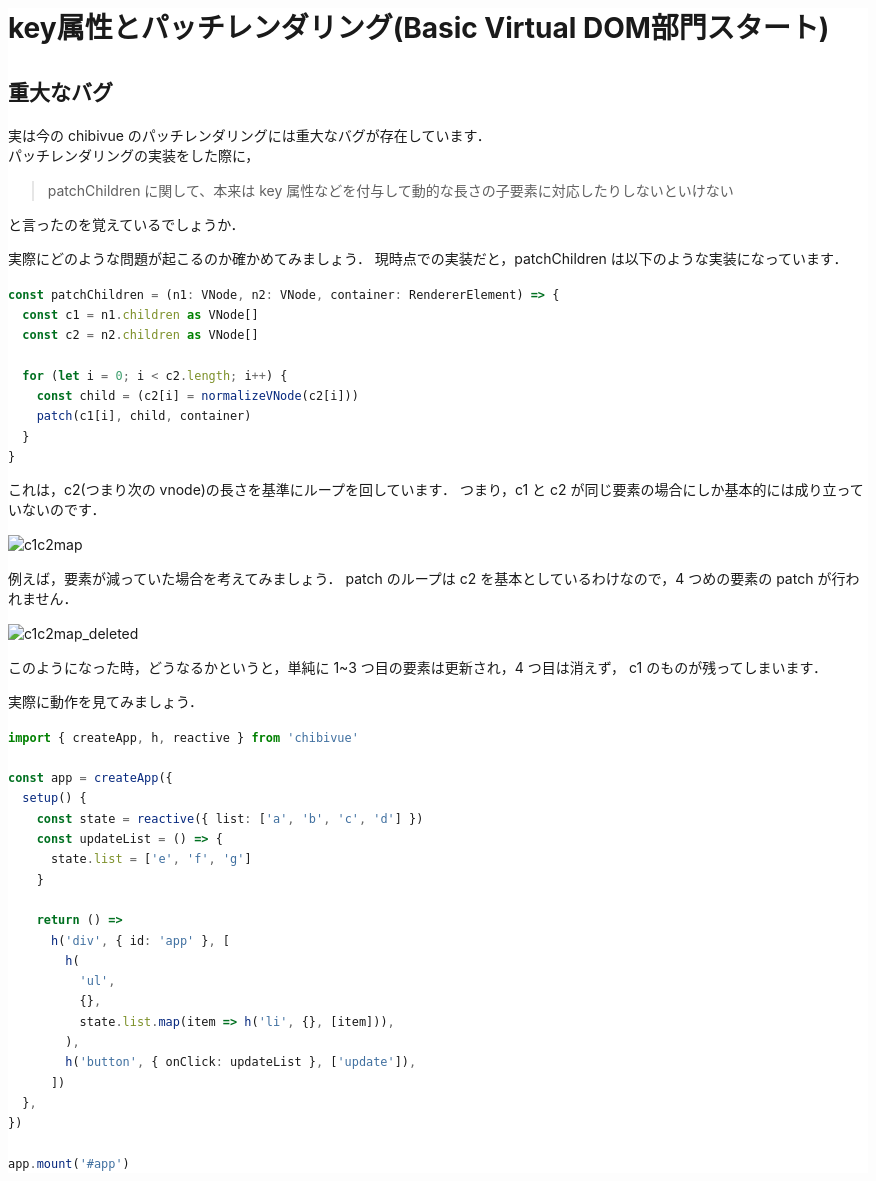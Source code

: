 # key属性とパッチレンダリング(Basic Virtual DOM部門スタート)

## 重大なバグ

実は今の chibivue のパッチレンダリングには重大なバグが存在しています．  
パッチレンダリングの実装をした際に，

> patchChildren に関して、本来は key 属性などを付与して動的な長さの子要素に対応したりしないといけない

と言ったのを覚えているでしょうか．

実際にどのような問題が起こるのか確かめてみましょう．
現時点での実装だと，patchChildren は以下のような実装になっています．

```ts
const patchChildren = (n1: VNode, n2: VNode, container: RendererElement) => {
  const c1 = n1.children as VNode[]
  const c2 = n2.children as VNode[]

  for (let i = 0; i < c2.length; i++) {
    const child = (c2[i] = normalizeVNode(c2[i]))
    patch(c1[i], child, container)
  }
}
```

これは，c2(つまり次の vnode)の長さを基準にループを回しています．
つまり，c1 と c2 が同じ要素の場合にしか基本的には成り立っていないのです．

![c1c2map](https://raw.githubusercontent.com/chibivue-land/chibivue/main/book/images/c1c2map.png)

例えば，要素が減っていた場合を考えてみましょう．
patch のループは c2 を基本としているわけなので，4 つめの要素の patch が行われません．

![c1c2map_deleted](https://raw.githubusercontent.com/chibivue-land/chibivue/main/book/images/c1c2map_deleted.png)

このようになった時，どうなるかというと，単純に 1~3 つ目の要素は更新され，4 つ目は消えず， c1 のものが残ってしまいます．

実際に動作を見てみましょう．

```ts
import { createApp, h, reactive } from 'chibivue'

const app = createApp({
  setup() {
    const state = reactive({ list: ['a', 'b', 'c', 'd'] })
    const updateList = () => {
      state.list = ['e', 'f', 'g']
    }

    return () =>
      h('div', { id: 'app' }, [
        h(
          'ul',
          {},
          state.list.map(item => h('li', {}, [item])),
        ),
        h('button', { onClick: updateList }, ['update']),
      ])
  },
})

app.mount('#app')
```
